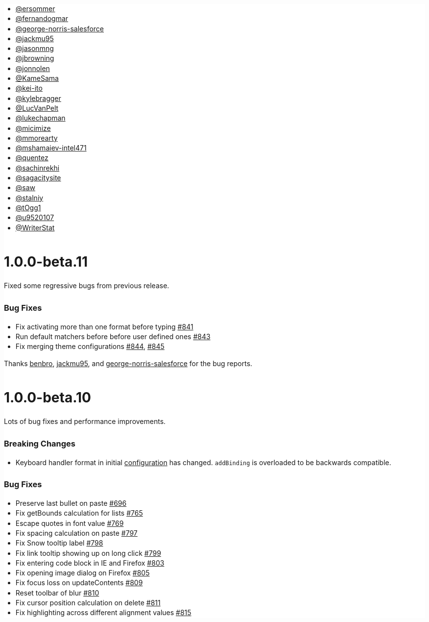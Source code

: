 - [@ersommer](https://github.com/ersommer)
- [@fernandogmar](https://github.com/fernandogmar)
- [@george-norris-salesforce](https://github.com/george-norris-salesforce)
- [@jackmu95](https://github.com/jackmu95)
- [@jasonmng](https://github.com/jasonmng)
- [@jbrowning](https://github.com/jbrowning)
- [@jonnolen](https://github.com/jonnolen)
- [@KameSama](https://github.com/KameSama)
- [@kei-ito](https://github.com/kei-ito)
- [@kylebragger](https://github.com/kylebragger)
- [@LucVanPelt](https://github.com/LucVanPelt)
- [@lukechapman](https://github.com/lukechapman)
- [@micimize](https://github.com/micimize)
- [@mmorearty](https://github.com/mmorearty)
- [@mshamaiev-intel471](https://github.com/mshamaiev-intel471)
- [@quentez](https://github.com/quentez)
- [@sachinrekhi](https://github.com/sachinrekhi)
- [@sagacitysite](https://github.com/sagacitysite)
- [@saw](https://github.com/saw)
- [@stalniy](https://github.com/stalniy)
- [@tOgg1](https://github.com/tOgg1)
- [@u9520107](https://github.com/u9520107)
- [@WriterStat](https://github.com/WriterStat)

# 1.0.0-beta.11

Fixed some regressive bugs from previous release.

### Bug Fixes

- Fix activating more than one format before typing [#841](https://github.com/quilljs/quill/issues/841)
- Run default matchers before before user defined ones [#843](https://github.com/quilljs/quill/issues/843)
- Fix merging theme configurations [#844](https://github.com/quilljs/quill/issues/844), [#845](845)

Thanks [benbro](https://github.com/benbro), [jackmu95](https://github.com/jackmu95), and [george-norris-salesforce](https://github.com/george-norris-salesforce) for the bug reports.

# 1.0.0-beta.10

Lots of bug fixes and performance improvements.

### Breaking Changes

- Keyboard handler format in initial [configuration](beta.quilljs.com/docs/modules/keyboard/) has changed. `addBinding` is overloaded to be backwards compatible.

### Bug Fixes

- Preserve last bullet on paste [#696](https://github.com/quilljs/quill/issues/696)
- Fix getBounds calculation for lists [#765](https://github.com/quilljs/quill/issues/765)
- Escape quotes in font value [#769](https://github.com/quilljs/quill/issues/769)
- Fix spacing calculation on paste [#797](https://github.com/quilljs/quill/issues/797)
- Fix Snow tooltip label [#798](https://github.com/quilljs/quill/issues/798)
- Fix link tooltip showing up on long click [#799](https://github.com/quilljs/quill/issues/799)
- Fix entering code block in IE and Firefox [#803](https://github.com/quilljs/quill/issues/803)
- Fix opening image dialog on Firefox [#805](https://github.com/quilljs/quill/issues/805)
- Fix focus loss on updateContents [#809](https://github.com/quilljs/quill/issues/809)
- Reset toolbar of blur [#810](https://github.com/quilljs/quill/issues/810)
- Fix cursor position calculation on delete [#811](https://github.com/quilljs/quill/issues/811)
- Fix highlighting across different alignment values [#815](https://github.com/quilljs/quill/issues/815)